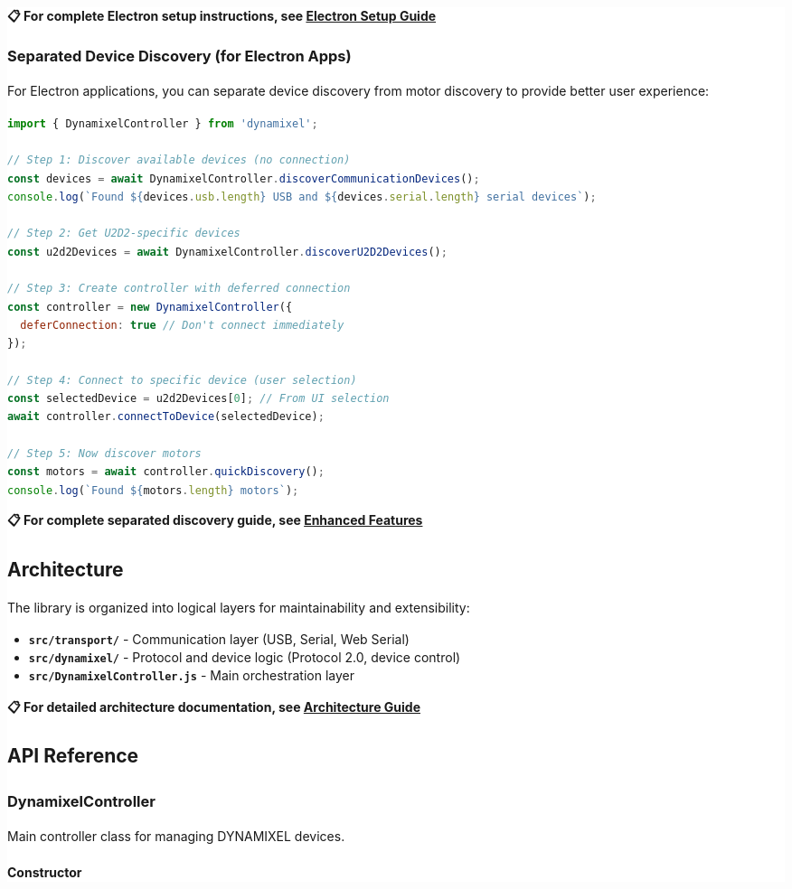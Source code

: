 
**📋 For complete Electron setup instructions, see [Electron Setup Guide](./docs/electron-setup.md)**

### Separated Device Discovery (for Electron Apps)

For Electron applications, you can separate device discovery from motor discovery to provide better user experience:

```javascript
import { DynamixelController } from 'dynamixel';

// Step 1: Discover available devices (no connection)
const devices = await DynamixelController.discoverCommunicationDevices();
console.log(`Found ${devices.usb.length} USB and ${devices.serial.length} serial devices`);

// Step 2: Get U2D2-specific devices
const u2d2Devices = await DynamixelController.discoverU2D2Devices();

// Step 3: Create controller with deferred connection
const controller = new DynamixelController({
  deferConnection: true // Don't connect immediately
});

// Step 4: Connect to specific device (user selection)
const selectedDevice = u2d2Devices[0]; // From UI selection
await controller.connectToDevice(selectedDevice);

// Step 5: Now discover motors
const motors = await controller.quickDiscovery();
console.log(`Found ${motors.length} motors`);
```

**📋 For complete separated discovery guide, see [Enhanced Features](./docs/enhanced-features.md#separated-device-discovery)**

## Architecture

The library is organized into logical layers for maintainability and extensibility:

- **`src/transport/`** - Communication layer (USB, Serial, Web Serial)
- **`src/dynamixel/`** - Protocol and device logic (Protocol 2.0, device control)
- **`src/DynamixelController.js`** - Main orchestration layer

**📋 For detailed architecture documentation, see [Architecture Guide](./docs/architecture.md)**

## API Reference

### DynamixelController

Main controller class for managing DYNAMIXEL devices.

#### Constructor
